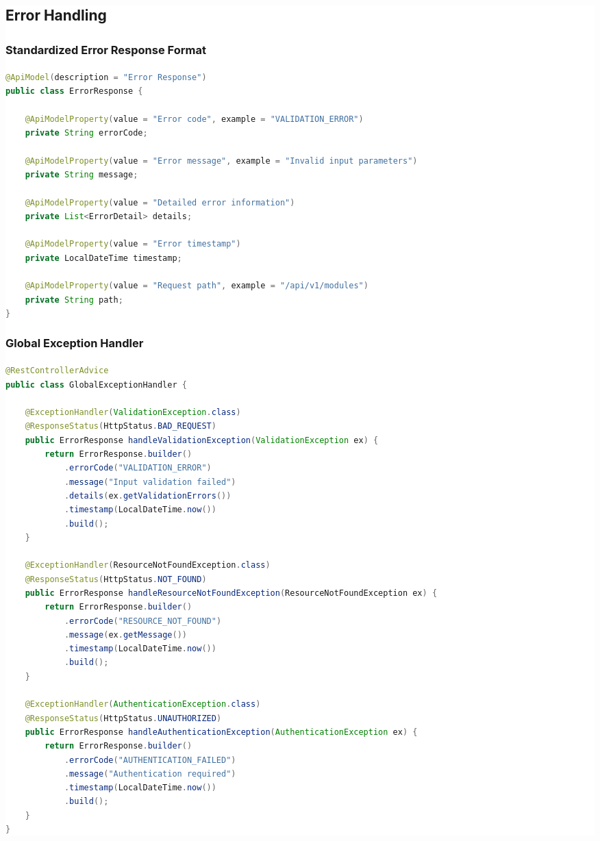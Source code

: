 ## Error Handling

### Standardized Error Response Format
```java
@ApiModel(description = "Error Response")
public class ErrorResponse {
    
    @ApiModelProperty(value = "Error code", example = "VALIDATION_ERROR")
    private String errorCode;
    
    @ApiModelProperty(value = "Error message", example = "Invalid input parameters")
    private String message;
    
    @ApiModelProperty(value = "Detailed error information")
    private List<ErrorDetail> details;
    
    @ApiModelProperty(value = "Error timestamp")
    private LocalDateTime timestamp;
    
    @ApiModelProperty(value = "Request path", example = "/api/v1/modules")
    private String path;
}
```

### Global Exception Handler
```java
@RestControllerAdvice
public class GlobalExceptionHandler {
    
    @ExceptionHandler(ValidationException.class)
    @ResponseStatus(HttpStatus.BAD_REQUEST)
    public ErrorResponse handleValidationException(ValidationException ex) {
        return ErrorResponse.builder()
            .errorCode("VALIDATION_ERROR")
            .message("Input validation failed")
            .details(ex.getValidationErrors())
            .timestamp(LocalDateTime.now())
            .build();
    }
    
    @ExceptionHandler(ResourceNotFoundException.class)
    @ResponseStatus(HttpStatus.NOT_FOUND)
    public ErrorResponse handleResourceNotFoundException(ResourceNotFoundException ex) {
        return ErrorResponse.builder()
            .errorCode("RESOURCE_NOT_FOUND")
            .message(ex.getMessage())
            .timestamp(LocalDateTime.now())
            .build();
    }
    
    @ExceptionHandler(AuthenticationException.class)
    @ResponseStatus(HttpStatus.UNAUTHORIZED)
    public ErrorResponse handleAuthenticationException(AuthenticationException ex) {
        return ErrorResponse.builder()
            .errorCode("AUTHENTICATION_FAILED")
            .message("Authentication required")
            .timestamp(LocalDateTime.now())
            .build();
    }
}
```
